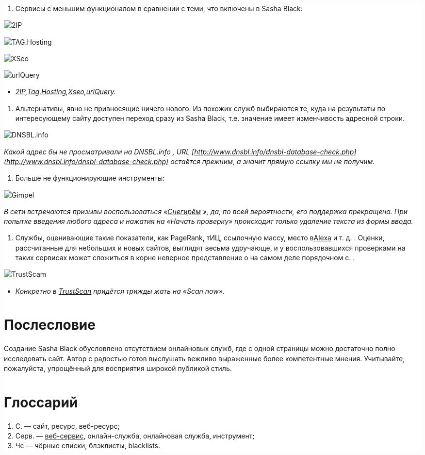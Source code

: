 1. Сервисы с меньшим функционалом в сравнении с теми, что включены в Sasha Black:

![2IP](https://i.imgur.com/d3GTJJS.jpg)

![TAG.Hosting](https://i.imgur.com/Tic5HSg.jpg)

![XSeo](https://i.imgur.com/o8zUxSE.jpg)

![urlQuery](https://i.imgur.com/o8zUxSE.jpg)

+ *[2IP](https://2ip.ru/site-virus-scaner/),[Tag.Hosting](https://taghosting.ru/online_services/antivirus),[Xseo](http://xseo.in/viruscan),[urlQuery](https://urlquery.net/).*

1. Альтернативы, явно не привносящие ничего нового. Из похожих служб выбираются те, куда на результаты по интересующему сайту доступен переход сразу из Sasha Black, т.е. значение имеет изменчивость адресной строки.

![DNSBL.info](https://i.imgur.com/huRlPet.jpg)

*Какой адрес бы не просматривали на DNSBL.info , URL [http://www.dnsbl.info/dnsbl-database-check.php](http://www.dnsbl.info/dnsbl-database-check.php) остаётся прежним, а значит прямую ссылку мы не получим.*

1. Больше не функционирующие инструменты:

![Gimpel](https://i.imgur.com/PNvN774.jpg)

*В сети встречаются призывы воспользоваться «[Снегирём](http://gimpel.comss.ru/) », да, по всей вероятности, его поддержка прекращена. При попытке введения любого адреса и нажатия на «Начать проверку» происходит только удаление текста из формы ввода.*

1. Службы, оценивающие такие показатели, как PageRank, тИЦ, ссылочную массу, место в[Alexa](http://ktonanovenkogo.ru/seo/tic-pr-alexa/alexa-rank-ocenka-poseshhaemosti-sajta-alexa-toolbar-statistika-vidzhety-alexa-rank.html) и т. д. . Оценки, рассчитанные для небольших и новых сайтов, выглядят весьма удручающе, и у воспользовавшихся проверками на таких сервисах может сложиться в корне неверное представление о на самом деле порядочном с. .

![TrustScam](https://i.imgur.com/kQR3a0m.jpg)

+ *Конкретно в [TrustScan](https://trustscam.com/ru/) придётся трижды жать на «Scan now».*

<a id="Послесловие"></a>
# Послесловие

Создание Sasha Black обусловлено отсутствием онлайновых служб, где с одной страницы можно достаточно полно исследовать сайт. Автор с радостью готов выслушать вежливо выраженные более компетентные мнения. Учитывайте, пожалуйста, упрощённый для восприятия широкой публикой стиль.

<a id="Глоссарий"></a>
# Глоссарий

1. C. — сайт, ресурс, веб-ресурс;
1. Серв. — [веб-сервис](https://slovari.yandex.ru/~%D0%BA%D0%BD%D0%B8%D0%B3%D0%B8/%D0%98%D0%BD%D1%82%D0%B5%D1%80%D0%BD%D0%B5%D1%82/%D0%92%D0%B5%D0%B1-%D1%81%D0%B5%D1%80%D0%B2%D0%B8%D1%81/?ncrnd=1609), онлайн-служба, онлайновая служба, инструмент;
1. Чс — чёрные списки, блэклисты, blacklists.
